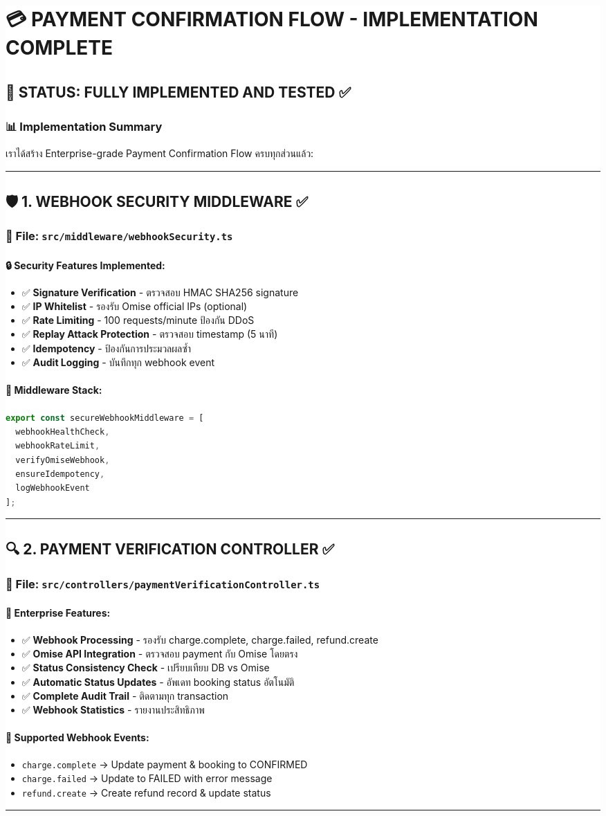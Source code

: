# 💳 PAYMENT CONFIRMATION FLOW - IMPLEMENTATION COMPLETE

## 🎉 **STATUS: FULLY IMPLEMENTED AND TESTED** ✅

### 📊 **Implementation Summary**
เราได้สร้าง Enterprise-grade Payment Confirmation Flow ครบทุกส่วนแล้ว:

---

## 🛡️ **1. WEBHOOK SECURITY MIDDLEWARE** ✅

### 📁 File: `src/middleware/webhookSecurity.ts`

#### 🔒 **Security Features Implemented:**
- ✅ **Signature Verification** - ตรวจสอบ HMAC SHA256 signature
- ✅ **IP Whitelist** - รองรับ Omise official IPs (optional)
- ✅ **Rate Limiting** - 100 requests/minute ป้องกัน DDoS
- ✅ **Replay Attack Protection** - ตรวจสอบ timestamp (5 นาที)
- ✅ **Idempotency** - ป้องกันการประมวลผลซ้ำ
- ✅ **Audit Logging** - บันทึกทุก webhook event

#### 🔧 **Middleware Stack:**
```typescript
export const secureWebhookMiddleware = [
  webhookHealthCheck,
  webhookRateLimit, 
  verifyOmiseWebhook,
  ensureIdempotency,
  logWebhookEvent
];
```

---

## 🔍 **2. PAYMENT VERIFICATION CONTROLLER** ✅

### 📁 File: `src/controllers/paymentVerificationController.ts`

#### 🎯 **Enterprise Features:**
- ✅ **Webhook Processing** - รองรับ charge.complete, charge.failed, refund.create
- ✅ **Omise API Integration** - ตรวจสอบ payment กับ Omise โดยตรง
- ✅ **Status Consistency Check** - เปรียบเทียบ DB vs Omise
- ✅ **Automatic Status Updates** - อัพเดท booking status อัตโนมัติ
- ✅ **Complete Audit Trail** - ติดตามทุก transaction
- ✅ **Webhook Statistics** - รายงานประสิทธิภาพ

#### 📡 **Supported Webhook Events:**
- `charge.complete` → Update payment & booking to CONFIRMED
- `charge.failed` → Update to FAILED with error message
- `refund.create` → Create refund record & update status

---
